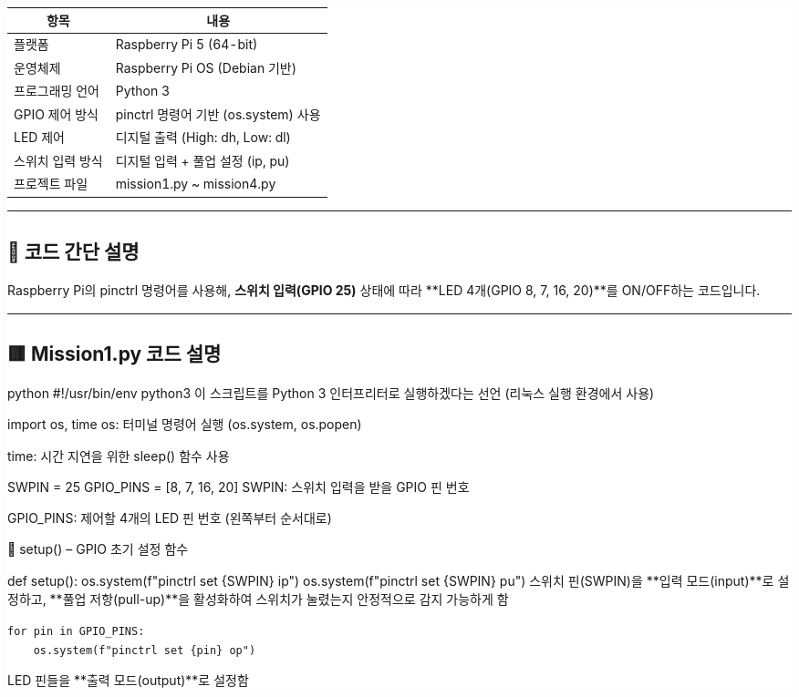 | 항목              | 내용                                      |
|-------------------|-------------------------------------------|
| 플랫폼            | Raspberry Pi 5 (64-bit)                   |
| 운영체제          | Raspberry Pi OS (Debian 기반)             |
| 프로그래밍 언어   | Python 3                                  |
| GPIO 제어 방식    | pinctrl 명령어 기반 (os.system) 사용 |
| LED 제어          | 디지털 출력 (High: dh, Low: dl)       |
| 스위치 입력 방식  | 디지털 입력 + 풀업 설정 (ip, pu)      |
| 프로젝트 파일     | mission1.py ~ mission4.py             |


---


## 📘 코드 간단 설명

Raspberry Pi의 pinctrl 명령어를 사용해,
**스위치 입력(GPIO 25)** 상태에 따라 **LED 4개(GPIO 8, 7, 16, 20)**를 ON/OFF하는 코드입니다.

---
## 🟥 Mission1.py 코드 설명

python
#!/usr/bin/env python3
이 스크립트를 Python 3 인터프리터로 실행하겠다는 선언 (리눅스 실행 환경에서 사용)


import os, time
os: 터미널 명령어 실행 (os.system, os.popen)

time: 시간 지연을 위한 sleep() 함수 사용

SWPIN = 25
GPIO_PINS = [8, 7, 16, 20]
SWPIN: 스위치 입력을 받을 GPIO 핀 번호

GPIO_PINS: 제어할 4개의 LED 핀 번호 (왼쪽부터 순서대로)

🔧 setup() – GPIO 초기 설정 함수

def setup():
    os.system(f"pinctrl set {SWPIN} ip")
    os.system(f"pinctrl set {SWPIN} pu")
스위치 핀(SWPIN)을 **입력 모드(input)**로 설정하고,
**풀업 저항(pull-up)**을 활성화하여 스위치가 눌렸는지 안정적으로 감지 가능하게 함


    for pin in GPIO_PINS:
        os.system(f"pinctrl set {pin} op")
LED 핀들을 **출력 모드(output)**로 설정함
